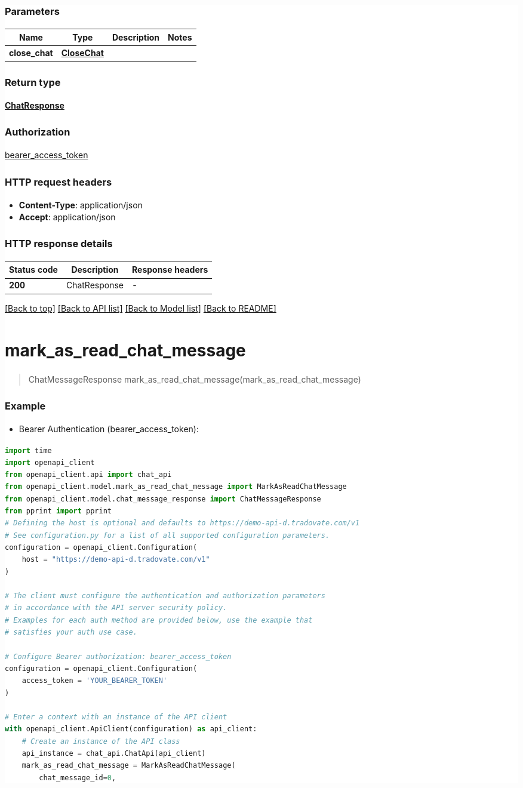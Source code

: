 
### Parameters

Name | Type | Description  | Notes
------------- | ------------- | ------------- | -------------
 **close_chat** | [**CloseChat**](CloseChat.md)|  |

### Return type

[**ChatResponse**](ChatResponse.md)

### Authorization

[bearer_access_token](../README.md#bearer_access_token)

### HTTP request headers

 - **Content-Type**: application/json
 - **Accept**: application/json

### HTTP response details
| Status code | Description | Response headers |
|-------------|-------------|------------------|
**200** | ChatResponse |  -  |

[[Back to top]](#) [[Back to API list]](../README.md#documentation-for-api-endpoints) [[Back to Model list]](../README.md#documentation-for-models) [[Back to README]](../README.md)

# **mark_as_read_chat_message**
> ChatMessageResponse mark_as_read_chat_message(mark_as_read_chat_message)



### Example

* Bearer Authentication (bearer_access_token):
```python
import time
import openapi_client
from openapi_client.api import chat_api
from openapi_client.model.mark_as_read_chat_message import MarkAsReadChatMessage
from openapi_client.model.chat_message_response import ChatMessageResponse
from pprint import pprint
# Defining the host is optional and defaults to https://demo-api-d.tradovate.com/v1
# See configuration.py for a list of all supported configuration parameters.
configuration = openapi_client.Configuration(
    host = "https://demo-api-d.tradovate.com/v1"
)

# The client must configure the authentication and authorization parameters
# in accordance with the API server security policy.
# Examples for each auth method are provided below, use the example that
# satisfies your auth use case.

# Configure Bearer authorization: bearer_access_token
configuration = openapi_client.Configuration(
    access_token = 'YOUR_BEARER_TOKEN'
)

# Enter a context with an instance of the API client
with openapi_client.ApiClient(configuration) as api_client:
    # Create an instance of the API class
    api_instance = chat_api.ChatApi(api_client)
    mark_as_read_chat_message = MarkAsReadChatMessage(
        chat_message_id=0,
```